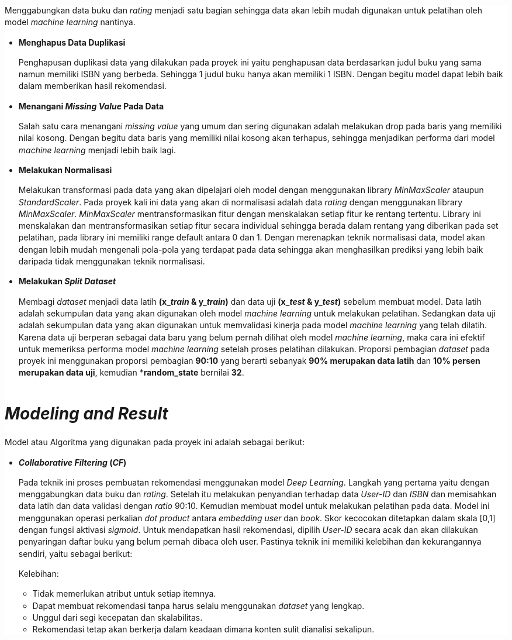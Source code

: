   Menggabungkan data buku dan *rating* menjadi satu bagian sehingga data akan lebih mudah digunakan untuk pelatihan oleh model *machine learning* nantinya.

- **Menghapus Data Duplikasi**

  Penghapusan duplikasi data yang dilakukan pada proyek ini yaitu penghapusan data berdasarkan judul buku yang sama namun memiliki ISBN yang berbeda. Sehingga 1 judul buku hanya akan memiliki 1 ISBN. Dengan begitu model dapat lebih baik dalam memberikan hasil rekomendasi.
  
- **Menangani *Missing Value* Pada Data**

  Salah satu cara menangani *missing value* yang umum dan sering digunakan adalah melakukan drop pada baris yang memiliki nilai kosong. Dengan begitu data baris yang memiliki nilai kosong akan terhapus, sehingga menjadikan performa dari model *machine learning* menjadi lebih baik lagi.
  
- **Melakukan Normalisasi**

  Melakukan transformasi pada data yang akan dipelajari oleh model dengan menggunakan library *MinMaxScaler* ataupun *StandardScaler*. Pada proyek kali ini data yang akan di normalisasi adalah data *rating* dengan menggunakan library *MinMaxScaler*. *MinMaxScaler* mentransformasikan fitur dengan menskalakan setiap fitur ke rentang tertentu. Library ini menskalakan dan mentransformasikan setiap fitur secara individual sehingga berada dalam rentang yang diberikan pada set pelatihan, pada library ini memiliki range default antara 0 dan 1. Dengan merenapkan teknik normalisasi data, model akan dengan lebih mudah mengenali pola-pola yang terdapat pada data sehingga akan menghasilkan prediksi yang lebih baik daripada tidak menggunakan teknik normalisasi.

- **Melakukan *Split Dataset***

  Membagi *dataset* menjadi data latih **(x_*train* & y_*train*)** dan data uji **(x_*test* & y_*test*)** sebelum membuat model. Data latih adalah sekumpulan data yang akan digunakan oleh model *machine learning* untuk melakukan pelatihan. Sedangkan data uji adalah sekumpulan data yang akan digunakan untuk memvalidasi kinerja pada model *machine learning* yang telah dilatih. Karena data uji berperan sebagai data baru yang belum pernah dilihat oleh model *machine learning*, maka cara ini efektif untuk memeriksa performa model *machine learning* setelah proses pelatihan dilakukan. Proporsi pembagian *dataset* pada proyek ini menggunakan proporsi pembagian **90:10** yang berarti sebanyak **90% merupakan data latih** dan **10% persen merupakan data uji**, kemudian ***random_state** bernilai **32**.

# *Modeling and Result*
Model atau Algoritma yang digunakan pada proyek ini adalah sebagai berikut: 

- ***Collaborative Filtering* (*CF*)**

  Pada teknik ini proses pembuatan rekomendasi menggunakan model *Deep Learning*. Langkah yang pertama yaitu dengan menggabungkan data buku dan *rating*. Setelah itu melakukan penyandian terhadap data *User-ID* dan *ISBN* dan memisahkan data latih dan data validasi dengan *ratio* 90:10. Kemudian membuat model untuk melakukan pelatihan pada data. Model ini menggunakan operasi perkalian *dot product* antara *embedding user* dan *book*. Skor kecocokan ditetapkan dalam skala [0,1] dengan fungsi aktivasi *sigmoid*. Untuk mendapatkan hasil rekomendasi, dipilih *User-ID* secara acak dan akan dilakukan penyaringan daftar buku yang belum pernah dibaca oleh user. Pastinya teknik ini memiliki kelebihan dan kekurangannya sendiri, yaitu sebagai berikut:

  Kelebihan:
  - Tidak memerlukan atribut untuk setiap itemnya.
  - Dapat membuat rekomendasi tanpa harus selalu menggunakan *dataset* yang lengkap.
  - Unggul dari segi kecepatan dan skalabilitas.
  - Rekomendasi tetap akan berkerja dalam keadaan dimana konten sulit dianalisi sekalipun.
